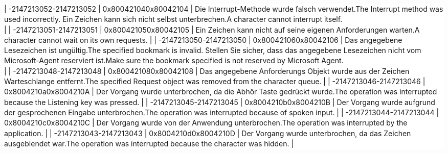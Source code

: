 | <span data-ttu-id="fe0a0-197">-2147213052</span><span class="sxs-lookup"><span data-stu-id="fe0a0-197">-2147213052</span></span>  | <span data-ttu-id="fe0a0-198">0x80042104</span><span class="sxs-lookup"><span data-stu-id="fe0a0-198">0x80042104</span></span> | <span data-ttu-id="fe0a0-199">Die Interrupt-Methode wurde falsch verwendet.</span><span class="sxs-lookup"><span data-stu-id="fe0a0-199">The Interrupt method was used incorrectly.</span></span> <span data-ttu-id="fe0a0-200">Ein Zeichen kann sich nicht selbst unterbrechen.</span><span class="sxs-lookup"><span data-stu-id="fe0a0-200">A character cannot interrupt itself.</span></span><br/>                                                                                                                                                                                 |
| <span data-ttu-id="fe0a0-201">-2147213051</span><span class="sxs-lookup"><span data-stu-id="fe0a0-201">-2147213051</span></span>  | <span data-ttu-id="fe0a0-202">0x80042105</span><span class="sxs-lookup"><span data-stu-id="fe0a0-202">0x80042105</span></span> | <span data-ttu-id="fe0a0-203">Ein Zeichen kann nicht auf seine eigenen Anforderungen warten.</span><span class="sxs-lookup"><span data-stu-id="fe0a0-203">A character cannot wait on its own requests.</span></span>                                                                                                                                                                                                                               |
| <span data-ttu-id="fe0a0-204">-2147213050</span><span class="sxs-lookup"><span data-stu-id="fe0a0-204">-2147213050</span></span>  | <span data-ttu-id="fe0a0-205">0x80042106</span><span class="sxs-lookup"><span data-stu-id="fe0a0-205">0x80042106</span></span> | <span data-ttu-id="fe0a0-206">Das angegebene Lesezeichen ist ungültig.</span><span class="sxs-lookup"><span data-stu-id="fe0a0-206">The specified bookmark is invalid.</span></span> <span data-ttu-id="fe0a0-207">Stellen Sie sicher, dass das angegebene Lesezeichen nicht vom Microsoft-Agent reserviert ist.</span><span class="sxs-lookup"><span data-stu-id="fe0a0-207">Make sure the bookmark specified is not reserved by Microsoft Agent.</span></span><br/>                                                                                                                                                         |
| <span data-ttu-id="fe0a0-208">-2147213048</span><span class="sxs-lookup"><span data-stu-id="fe0a0-208">-2147213048</span></span>  | <span data-ttu-id="fe0a0-209">0x80042108</span><span class="sxs-lookup"><span data-stu-id="fe0a0-209">0x80042108</span></span> | <span data-ttu-id="fe0a0-210">Das angegebene Anforderungs Objekt wurde aus der Zeichen Warteschlange entfernt.</span><span class="sxs-lookup"><span data-stu-id="fe0a0-210">The specified Request object was removed from the character queue.</span></span>                                                                                                                                                                                                         |
| <span data-ttu-id="fe0a0-211">-2147213046</span><span class="sxs-lookup"><span data-stu-id="fe0a0-211">-2147213046</span></span>  | <span data-ttu-id="fe0a0-212">0x8004210a</span><span class="sxs-lookup"><span data-stu-id="fe0a0-212">0x8004210A</span></span> | <span data-ttu-id="fe0a0-213">Der Vorgang wurde unterbrochen, da die Abhör Taste gedrückt wurde.</span><span class="sxs-lookup"><span data-stu-id="fe0a0-213">The operation was interrupted because the Listening key was pressed.</span></span>                                                                                                                                                                                                       |
| <span data-ttu-id="fe0a0-214">-2147213045</span><span class="sxs-lookup"><span data-stu-id="fe0a0-214">-2147213045</span></span>  | <span data-ttu-id="fe0a0-215">0x8004210b</span><span class="sxs-lookup"><span data-stu-id="fe0a0-215">0x8004210B</span></span> | <span data-ttu-id="fe0a0-216">Der Vorgang wurde aufgrund der gesprochenen Eingabe unterbrochen.</span><span class="sxs-lookup"><span data-stu-id="fe0a0-216">The operation was interrupted because of spoken input.</span></span>                                                                                                                                                                                                                     |
| <span data-ttu-id="fe0a0-217">-2147213044</span><span class="sxs-lookup"><span data-stu-id="fe0a0-217">-2147213044</span></span>  | <span data-ttu-id="fe0a0-218">0x8004210c</span><span class="sxs-lookup"><span data-stu-id="fe0a0-218">0x8004210C</span></span> | <span data-ttu-id="fe0a0-219">Der Vorgang wurde von der Anwendung unterbrochen.</span><span class="sxs-lookup"><span data-stu-id="fe0a0-219">The operation was interrupted by the application.</span></span>                                                                                                                                                                                                                          |
| <span data-ttu-id="fe0a0-220">-2147213043</span><span class="sxs-lookup"><span data-stu-id="fe0a0-220">-2147213043</span></span>  | <span data-ttu-id="fe0a0-221">0x8004210d</span><span class="sxs-lookup"><span data-stu-id="fe0a0-221">0x8004210D</span></span> | <span data-ttu-id="fe0a0-222">Der Vorgang wurde unterbrochen, da das Zeichen ausgeblendet war.</span><span class="sxs-lookup"><span data-stu-id="fe0a0-222">The operation was interrupted because the character was hidden.</span></span>                                                                                                                                                                                                            |